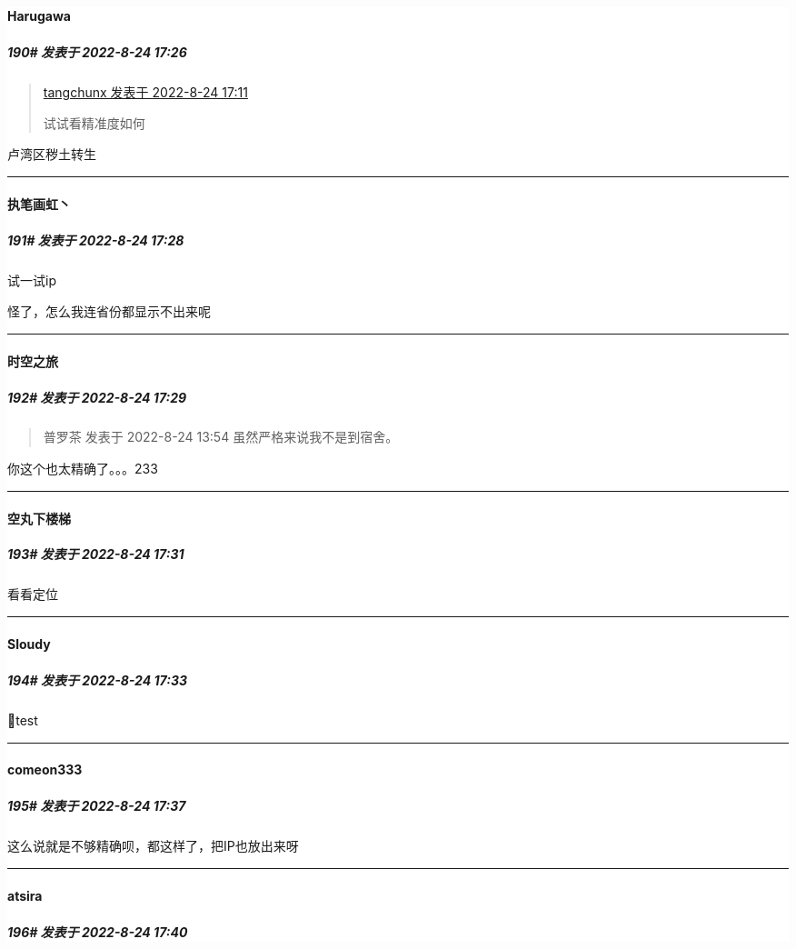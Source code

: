 ####  Harugawa  
##### 190#       发表于 2022-8-24 17:26

<blockquote><a href="httphttps://bbs.saraba1st.com/2b/forum.php?mod=redirect&amp;goto=findpost&amp;pid=57201618&amp;ptid=2088709" target="_blank">tangchunx 发表于 2022-8-24 17:11</a>

试试看精准度如何</blockquote>
卢湾区秽土转生

*****

####  执笔画虹丶  
##### 191#       发表于 2022-8-24 17:28

试一试ip

怪了，怎么我连省份都显示不出来呢

*****

####  时空之旅  
##### 192#       发表于 2022-8-24 17:29

<blockquote>普罗茶 发表于 2022-8-24 13:54
虽然严格来说我不是到宿舍。</blockquote>
你这个也太精确了。。。233



*****

####  空丸下楼梯  
##### 193#       发表于 2022-8-24 17:31

看看定位

*****

####  Sloudy  
##### 194#       发表于 2022-8-24 17:33

👀test

*****

####  comeon333  
##### 195#       发表于 2022-8-24 17:37

这么说就是不够精确呗，都这样了，把IP也放出来呀

*****

####  atsira  
##### 196#       发表于 2022-8-24 17:40
